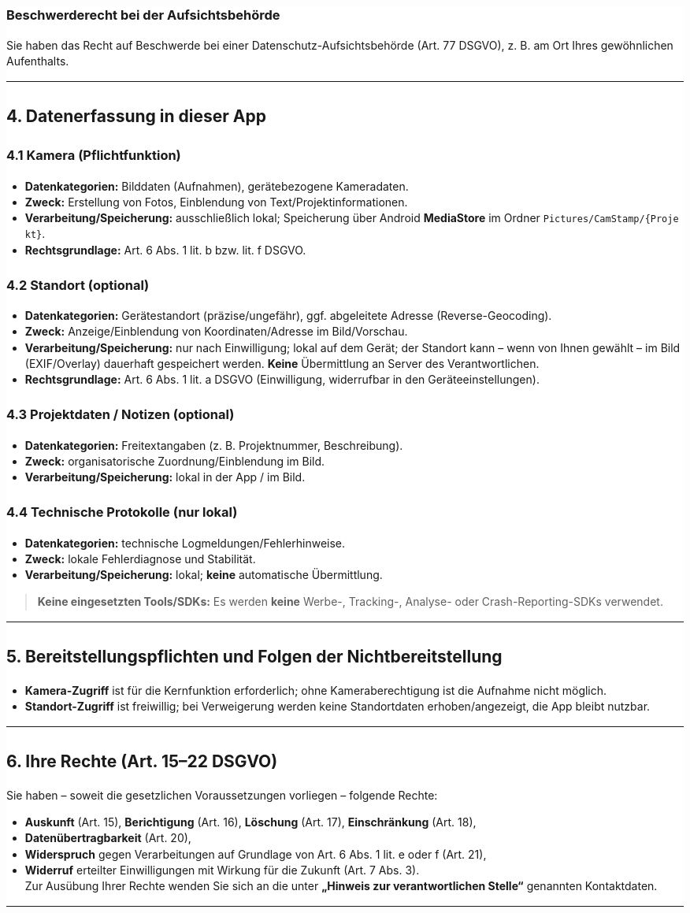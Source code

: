 ### Beschwerderecht bei der Aufsichtsbehörde
Sie haben das Recht auf Beschwerde bei einer Datenschutz-Aufsichtsbehörde (Art. 77 DSGVO), z. B. am Ort Ihres gewöhnlichen Aufenthalts.

---

## 4. Datenerfassung in dieser App

### 4.1 Kamera (Pflichtfunktion)
- **Datenkategorien:** Bilddaten (Aufnahmen), gerätebezogene Kameradaten.  
- **Zweck:** Erstellung von Fotos, Einblendung von Text/Projektinformationen.  
- **Verarbeitung/Speicherung:** ausschließlich lokal; Speicherung über Android **MediaStore** im Ordner `Pictures/CamStamp/{Projekt}`.  
- **Rechtsgrundlage:** Art. 6 Abs. 1 lit. b bzw. lit. f DSGVO.

### 4.2 Standort (optional)
- **Datenkategorien:** Gerätestandort (präzise/ungefähr), ggf. abgeleitete Adresse (Reverse-Geocoding).  
- **Zweck:** Anzeige/Einblendung von Koordinaten/Adresse im Bild/Vorschau.  
- **Verarbeitung/Speicherung:** nur nach Einwilligung; lokal auf dem Gerät; der Standort kann – wenn von Ihnen gewählt – im Bild (EXIF/Overlay) dauerhaft gespeichert werden. **Keine** Übermittlung an Server des Verantwortlichen.  
- **Rechtsgrundlage:** Art. 6 Abs. 1 lit. a DSGVO (Einwilligung, widerrufbar in den Geräteeinstellungen).

### 4.3 Projektdaten / Notizen (optional)
- **Datenkategorien:** Freitextangaben (z. B. Projektnummer, Beschreibung).  
- **Zweck:** organisatorische Zuordnung/Einblendung im Bild.  
- **Verarbeitung/Speicherung:** lokal in der App / im Bild.

### 4.4 Technische Protokolle (nur lokal)
- **Datenkategorien:** technische Logmeldungen/Fehlerhinweise.  
- **Zweck:** lokale Fehlerdiagnose und Stabilität.  
- **Verarbeitung/Speicherung:** lokal; **keine** automatische Übermittlung.

> **Keine eingesetzten Tools/SDKs:** Es werden **keine** Werbe-, Tracking-, Analyse- oder Crash-Reporting-SDKs verwendet.

---

## 5. Bereitstellungspflichten und Folgen der Nichtbereitstellung
- **Kamera-Zugriff** ist für die Kernfunktion erforderlich; ohne Kameraberechtigung ist die Aufnahme nicht möglich.  
- **Standort-Zugriff** ist freiwillig; bei Verweigerung werden keine Standortdaten erhoben/angezeigt, die App bleibt nutzbar.

---

## 6. Ihre Rechte (Art. 15–22 DSGVO)
Sie haben – soweit die gesetzlichen Voraussetzungen vorliegen – folgende Rechte:
- **Auskunft** (Art. 15), **Berichtigung** (Art. 16), **Löschung** (Art. 17), **Einschränkung** (Art. 18),  
- **Datenübertragbarkeit** (Art. 20),  
- **Widerspruch** gegen Verarbeitungen auf Grundlage von Art. 6 Abs. 1 lit. e oder f (Art. 21),  
- **Widerruf** erteilter Einwilligungen mit Wirkung für die Zukunft (Art. 7 Abs. 3).  
Zur Ausübung Ihrer Rechte wenden Sie sich an die unter **„Hinweis zur verantwortlichen Stelle“** genannten Kontaktdaten.

---